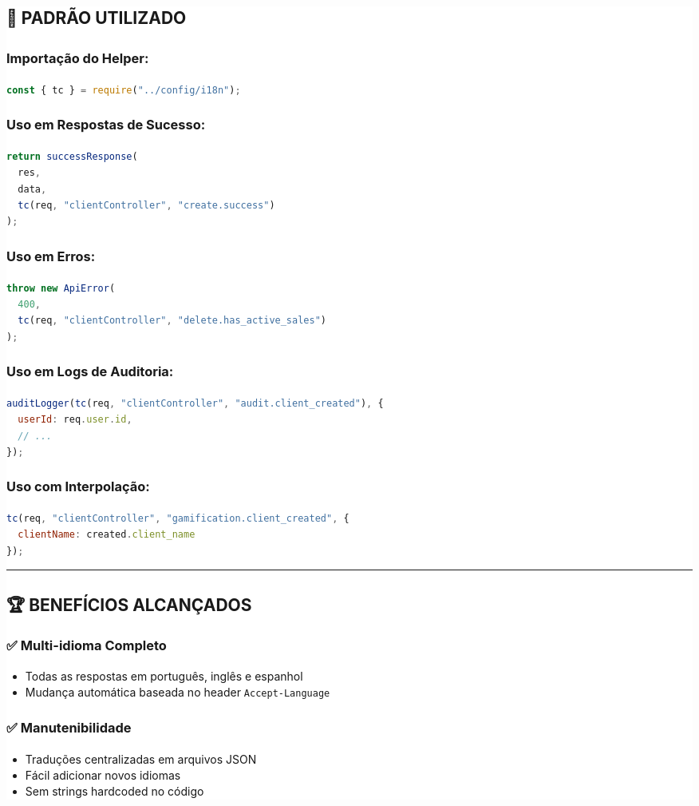 
## 🎯 **PADRÃO UTILIZADO**

### **Importação do Helper:**
```javascript
const { tc } = require("../config/i18n");
```

### **Uso em Respostas de Sucesso:**
```javascript
return successResponse(
  res,
  data,
  tc(req, "clientController", "create.success")
);
```

### **Uso em Erros:**
```javascript
throw new ApiError(
  400,
  tc(req, "clientController", "delete.has_active_sales")
);
```

### **Uso em Logs de Auditoria:**
```javascript
auditLogger(tc(req, "clientController", "audit.client_created"), {
  userId: req.user.id,
  // ...
});
```

### **Uso com Interpolação:**
```javascript
tc(req, "clientController", "gamification.client_created", {
  clientName: created.client_name
});
```

---

## 🏆 **BENEFÍCIOS ALCANÇADOS**

### ✅ **Multi-idioma Completo**
- Todas as respostas em português, inglês e espanhol
- Mudança automática baseada no header `Accept-Language`

### ✅ **Manutenibilidade**
- Traduções centralizadas em arquivos JSON
- Fácil adicionar novos idiomas
- Sem strings hardcoded no código
